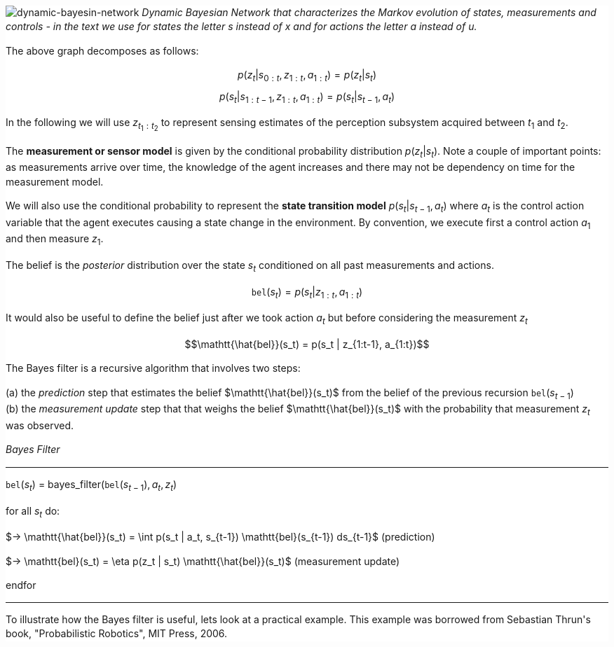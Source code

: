 ![dynamic-bayesin-network](images/dynamic-bayes-network.png)
*Dynamic Bayesian Network that characterizes the Markov evolution of states, measurements and controls  - in the text we use for states the letter $s$ instead of $x$ and for actions the letter $a$ instead of $u$.* 

The above graph decomposes as follows: 

$$p(z_t|s_{0:t}, z_{1:t}, a_{1:t})=p(z_t|s_t)$$ 
$$p(s_t|s_{1:t-1}, z_{1:t}, a_{1:t})=p(s_t|s_{t-1}, a_t)$$

In the following we will use $z_{t_1:t_2}$ to represent sensing estimates of the perception subsystem acquired between $t_1$ and $t_2$. 

The **measurement or sensor model** is given by the conditional probability distribution $p(z_t|s_t)$. Note a couple of important points: as measurements arrive over time, the knowledge of the agent increases and there may not be dependency on time for the measurement model. 

We will also use the conditional probability to represent the **state transition model** $p(s_t | s_{t-1}, a_t)$ where $a_t$ is the control action variable that the agent executes causing a state change in the environment. By convention, we execute first a control action $a_1$ and then measure $z_1$. 

The belief is the _posterior_ distribution over the state $s_t$ conditioned on all past measurements and actions. 

$$\mathtt{bel}(s_t) = p(s_t | z_{1:t}, a_{1:t})$$

It would also be useful to define the belief just after we took action $a_t$ but before considering the measurement $z_t$

$$\mathtt{\hat{bel}}(s_t) = p(s_t | z_{1:t-1}, a_{1:t})$$

The Bayes filter is a recursive algorithm that involves two steps: 

(a) the _prediction_ step that estimates the belief $\mathtt{\hat{bel}}(s_t)$ from the belief of the previous recursion $\mathtt{bel}(s_{t-1})$   
(b) the _measurement update_ step that that weighs the belief $\mathtt{\hat{bel}}(s_t)$  with the probability that measurement $z_t$ was observed.  


*Bayes Filter*

---

$\mathtt{bel}(s_t)$ = bayes_filter($\mathtt{bel}(s_{t-1}), a_t, z_t)$

for all $s_t$ do:

$→ \mathtt{\hat{bel}}(s_t) = \int p(s_t | a_t, s_{t-1}) \mathtt{bel}(s_{t-1}) ds_{t-1}$ (prediction)

$→ \mathtt{bel}(s_t) = \eta p(z_t | s_t) \mathtt{\hat{bel}}(s_t)$ (measurement update)

endfor

---

To illustrate how the Bayes filter is useful, lets look at a practical example. This example was borrowed from Sebastian Thrun's book, "Probabilistic Robotics", MIT Press, 2006.  
